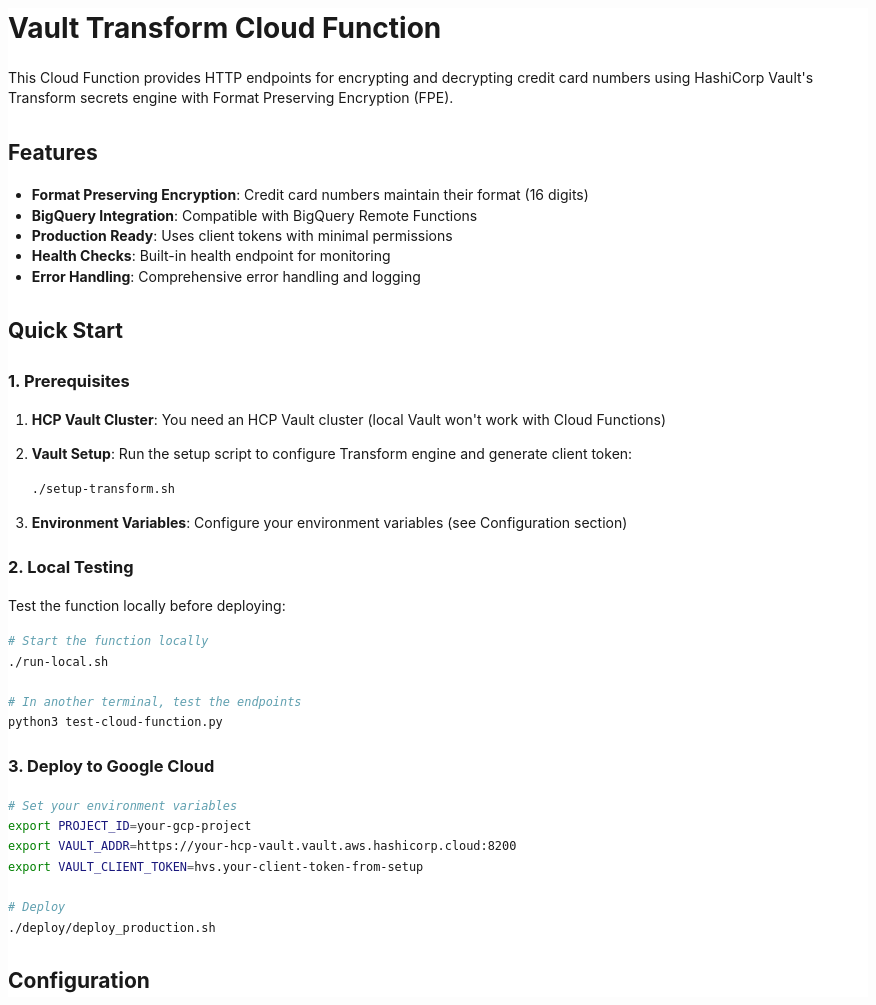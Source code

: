 # Vault Transform Cloud Function

This Cloud Function provides HTTP endpoints for encrypting and decrypting credit card numbers using HashiCorp Vault's Transform secrets engine with Format Preserving Encryption (FPE).

## Features

- **Format Preserving Encryption**: Credit card numbers maintain their format (16 digits)
- **BigQuery Integration**: Compatible with BigQuery Remote Functions
- **Production Ready**: Uses client tokens with minimal permissions
- **Health Checks**: Built-in health endpoint for monitoring
- **Error Handling**: Comprehensive error handling and logging

## Quick Start

### 1. Prerequisites

1. **HCP Vault Cluster**: You need an HCP Vault cluster (local Vault won't work with Cloud Functions)
2. **Vault Setup**: Run the setup script to configure Transform engine and generate client token:

   ```bash
   ./setup-transform.sh
   ```

3. **Environment Variables**: Configure your environment variables (see Configuration section)

### 2. Local Testing

Test the function locally before deploying:

```bash
# Start the function locally
./run-local.sh

# In another terminal, test the endpoints
python3 test-cloud-function.py
```

### 3. Deploy to Google Cloud

```bash
# Set your environment variables
export PROJECT_ID=your-gcp-project
export VAULT_ADDR=https://your-hcp-vault.vault.aws.hashicorp.cloud:8200
export VAULT_CLIENT_TOKEN=hvs.your-client-token-from-setup

# Deploy
./deploy/deploy_production.sh
```

## Configuration
